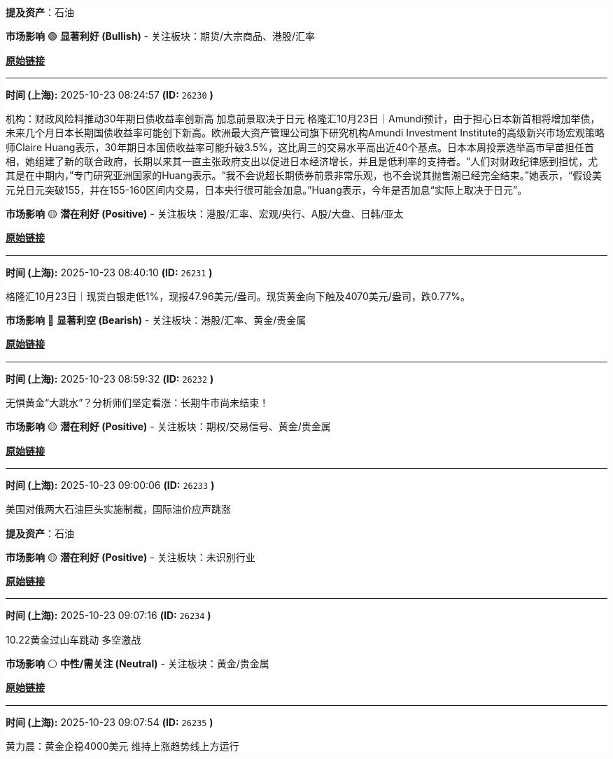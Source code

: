 **提及资产**：石油

**市场影响** 🟢 **显著利好 (Bullish)** - 关注板块：期货/大宗商品、港股/汇率

**[原始链接](https://t.me/ywcqdz/26229)**

---
**时间 (上海):** 2025-10-23 08:24:57 **(ID:** `26230` **)**

机构：财政风险料推动30年期日债收益率创新高 加息前景取决于日元
格隆汇10月23日｜Amundi预计，由于担心日本新首相将增加举债，未来几个月日本长期国债收益率可能创下新高。欧洲最大资产管理公司旗下研究机构Amundi Investment Institute的高级新兴市场宏观策略师Claire Huang表示，30年期日本国债收益率可能升破3.5%，这比周三的交易水平高出近40个基点。日本本周投票选举高市早苗担任首相，她组建了新的联合政府，长期以来其一直主张政府支出以促进日本经济增长，并且是低利率的支持者。“人们对财政纪律感到担忧，尤其是在中期内，”专门研究亚洲国家的Huang表示。“我不会说超长期债券前景非常乐观，也不会说其抛售潮已经完全结束。”她表示，“假设美元兑日元突破155，并在155-160区间内交易，日本央行很可能会加息。”Huang表示，今年是否加息“实际上取决于日元”。

**市场影响** 🟡 **潜在利好 (Positive)** - 关注板块：港股/汇率、宏观/央行、A股/大盘、日韩/亚太

**[原始链接](https://t.me/ywcqdz/26230)**

---
**时间 (上海):** 2025-10-23 08:40:10 **(ID:** `26231` **)**

格隆汇10月23日｜现货白银走低1%，现报47.96美元/盎司。现货黄金向下触及4070美元/盎司，跌0.77%。

**市场影响** 🔴 **显著利空 (Bearish)** - 关注板块：港股/汇率、黄金/贵金属

**[原始链接](https://t.me/ywcqdz/26231)**

---
**时间 (上海):** 2025-10-23 08:59:32 **(ID:** `26232` **)**

无惧黄金“大跳水”？分析师们坚定看涨：长期牛市尚未结束！

**市场影响** 🟡 **潜在利好 (Positive)** - 关注板块：期权/交易信号、黄金/贵金属

**[原始链接](https://t.me/ywcqdz/26232)**

---
**时间 (上海):** 2025-10-23 09:00:06 **(ID:** `26233` **)**

美国对俄两大石油巨头实施制裁，国际油价应声跳涨

**提及资产**：石油

**市场影响** 🟡 **潜在利好 (Positive)** - 关注板块：未识别行业

**[原始链接](https://t.me/ywcqdz/26233)**

---
**时间 (上海):** 2025-10-23 09:07:16 **(ID:** `26234` **)**

10.22黄金过山车跳动 多空激战

**市场影响** ⚪ **中性/需关注 (Neutral)** - 关注板块：黄金/贵金属

**[原始链接](https://t.me/ywcqdz/26234)**

---
**时间 (上海):** 2025-10-23 09:07:54 **(ID:** `26235` **)**

黄力晨：黄金企稳4000美元 维持上涨趋势线上方运行
